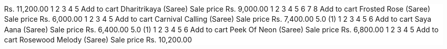 Rs. 11,200.00
1
2
3
4
5
Add to cart
Dharitrikaya (Saree)
Sale price
Rs. 9,000.00
1
2
3
4
5
6
7
8
Add to cart
Frosted Rose (Saree)
Sale price
Rs. 6,000.00
1
2
3
4
5
Add to cart
Carnival Calling (Saree)
Sale price
Rs. 7,400.00
5.0
(1)
1
2
3
4
5
6
Add to cart
Saya Aana (Saree)
Sale price
Rs. 6,400.00
5.0
(1)
1
2
3
4
5
6
Add to cart
Peek Of Neon (Saree)
Sale price
Rs. 6,800.00
1
2
3
4
5
Add to cart
Rosewood Melody (Saree)
Sale price
Rs. 10,200.00